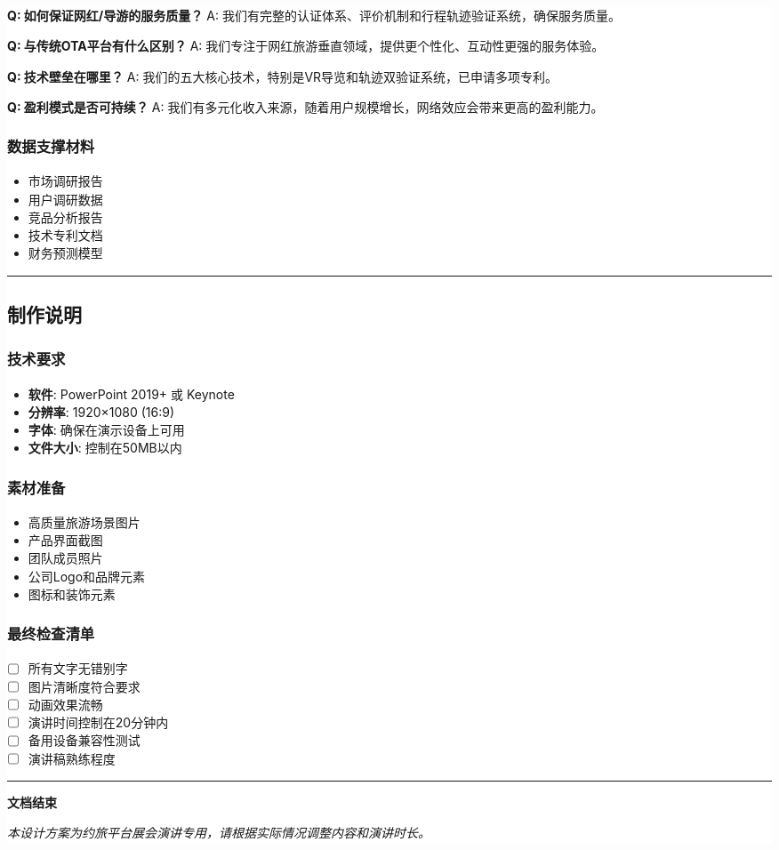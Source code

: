 **Q: 如何保证网红/导游的服务质量？**
A: 我们有完整的认证体系、评价机制和行程轨迹验证系统，确保服务质量。

**Q: 与传统OTA平台有什么区别？**
A: 我们专注于网红旅游垂直领域，提供更个性化、互动性更强的服务体验。

**Q: 技术壁垒在哪里？**
A: 我们的五大核心技术，特别是VR导览和轨迹双验证系统，已申请多项专利。

**Q: 盈利模式是否可持续？**
A: 我们有多元化收入来源，随着用户规模增长，网络效应会带来更高的盈利能力。

### 数据支撑材料
- 市场调研报告
- 用户调研数据
- 竞品分析报告
- 技术专利文档
- 财务预测模型

---

## 制作说明

### 技术要求
- **软件**: PowerPoint 2019+ 或 Keynote
- **分辨率**: 1920×1080 (16:9)
- **字体**: 确保在演示设备上可用
- **文件大小**: 控制在50MB以内

### 素材准备
- 高质量旅游场景图片
- 产品界面截图
- 团队成员照片
- 公司Logo和品牌元素
- 图标和装饰元素

### 最终检查清单
- [ ] 所有文字无错别字
- [ ] 图片清晰度符合要求
- [ ] 动画效果流畅
- [ ] 演讲时间控制在20分钟内
- [ ] 备用设备兼容性测试
- [ ] 演讲稿熟练程度

---

**文档结束**

*本设计方案为约旅平台展会演讲专用，请根据实际情况调整内容和演讲时长。*